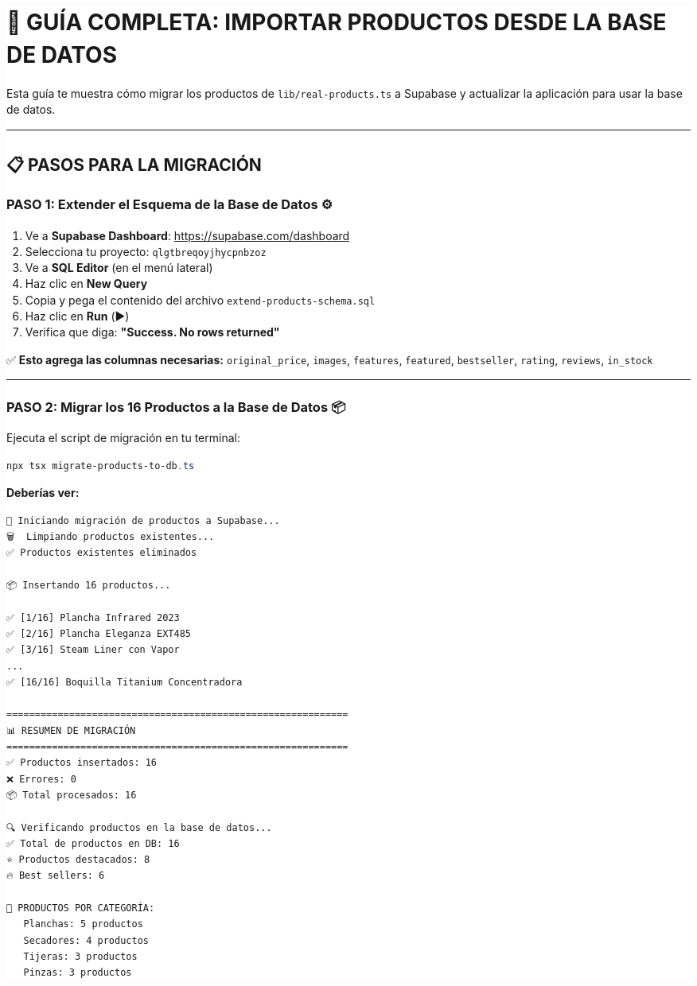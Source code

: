 # 🎯 GUÍA COMPLETA: IMPORTAR PRODUCTOS DESDE LA BASE DE DATOS

Esta guía te muestra cómo migrar los productos de `lib/real-products.ts` a Supabase y actualizar la aplicación para usar la base de datos.

---

## 📋 PASOS PARA LA MIGRACIÓN

### **PASO 1: Extender el Esquema de la Base de Datos** ⚙️

1. Ve a **Supabase Dashboard**: https://supabase.com/dashboard
2. Selecciona tu proyecto: `qlgtbreqoyjhycpnbzoz`
3. Ve a **SQL Editor** (en el menú lateral)
4. Haz clic en **New Query**
5. Copia y pega el contenido del archivo `extend-products-schema.sql`
6. Haz clic en **Run** (▶️)
7. Verifica que diga: **"Success. No rows returned"**

✅ **Esto agrega las columnas necesarias:** `original_price`, `images`, `features`, `featured`, `bestseller`, `rating`, `reviews`, `in_stock`

---

### **PASO 2: Migrar los 16 Productos a la Base de Datos** 📦

Ejecuta el script de migración en tu terminal:

```powershell
npx tsx migrate-products-to-db.ts
```

**Deberías ver:**
```
🚀 Iniciando migración de productos a Supabase...
🗑️  Limpiando productos existentes...
✅ Productos existentes eliminados

📦 Insertando 16 productos...

✅ [1/16] Plancha Infrared 2023
✅ [2/16] Plancha Eleganza EXT485
✅ [3/16] Steam Liner con Vapor
...
✅ [16/16] Boquilla Titanium Concentradora

============================================================
📊 RESUMEN DE MIGRACIÓN
============================================================
✅ Productos insertados: 16
❌ Errores: 0
📦 Total procesados: 16

🔍 Verificando productos en la base de datos...
✅ Total de productos en DB: 16
⭐ Productos destacados: 8
🔥 Best sellers: 6

📂 PRODUCTOS POR CATEGORÍA:
   Planchas: 5 productos
   Secadores: 4 productos
   Tijeras: 3 productos
   Pinzas: 3 productos
```